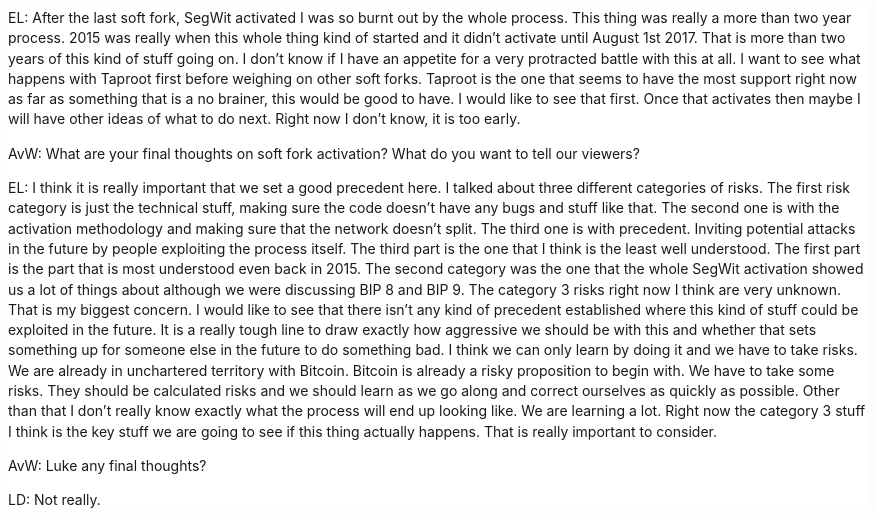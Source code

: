 EL: After the last soft fork, SegWit activated I was so burnt out by the whole process. This thing was really a more than two year process. 2015 was really when this whole thing kind of started and it didn’t activate until August 1st 2017. That is more than two years of this kind of stuff going on. I don’t know if I have an appetite for a very protracted battle with this at all. I want to see what happens with Taproot first before weighing on other soft forks. Taproot is the one that seems to have the most support right now as far as something that is a no brainer, this would be good to have. I would like to see that first. Once that activates then maybe I will have other ideas of what to do next. Right now I don’t know, it is too early.

AvW: What are your final thoughts on soft fork activation? What do you want to tell our viewers?

EL: I think it is really important that we set a good precedent here. I talked about three different categories of risks. The first risk category is just the technical stuff, making sure the code doesn’t have any bugs and stuff like that. The second one is with the activation methodology and making sure that the network doesn’t split. The third one is with precedent. Inviting potential attacks in the future by people exploiting the process itself. The third part is the one that I think is the least well understood. The first part is the part that is most understood even back in 2015. The second category was the one that the whole SegWit activation showed us a lot of things about although we were discussing BIP 8 and BIP 9. The category 3 risks right now I think are very unknown. That is my biggest concern. I would like to see that there isn’t any kind of precedent established where this kind of stuff could be exploited in the future. It is a really tough line to draw exactly how aggressive we should be with this and whether that sets something up for someone else in the future to do something bad. I think we can only learn by doing it and we have to take risks. We are already in unchartered territory with Bitcoin. Bitcoin is already a risky proposition to begin with. We have to take some risks. They should be calculated risks and we should learn as we go along and correct ourselves as quickly as possible. Other than that I don’t really know exactly what the process will end up looking like. We are learning a lot. Right now the category 3 stuff I think is the key stuff we are going to see if this thing actually happens. That is really important to consider.

AvW: Luke any final thoughts?

LD: Not really.

